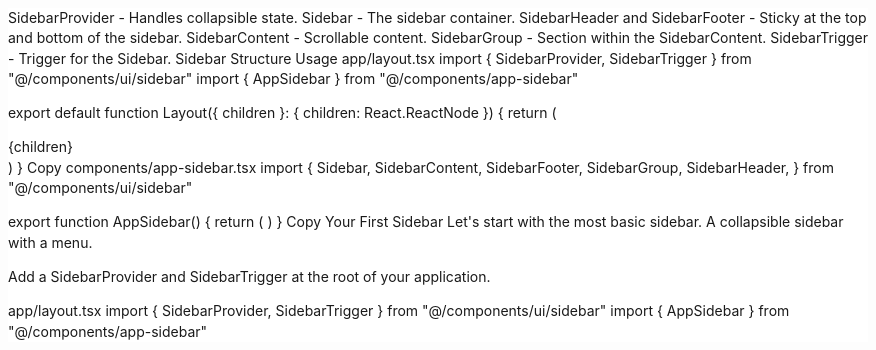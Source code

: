 SidebarProvider - Handles collapsible state.
Sidebar - The sidebar container.
SidebarHeader and SidebarFooter - Sticky at the top and bottom of the sidebar.
SidebarContent - Scrollable content.
SidebarGroup - Section within the SidebarContent.
SidebarTrigger - Trigger for the Sidebar.
Sidebar Structure
Usage
app/layout.tsx
import { SidebarProvider, SidebarTrigger } from "@/components/ui/sidebar"
import { AppSidebar } from "@/components/app-sidebar"
 
export default function Layout({ children }: { children: React.ReactNode }) {
  return (
    <SidebarProvider>
      <AppSidebar />
      <main>
        <SidebarTrigger />
        {children}
      </main>
    </SidebarProvider>
  )
}
Copy
components/app-sidebar.tsx
import {
  Sidebar,
  SidebarContent,
  SidebarFooter,
  SidebarGroup,
  SidebarHeader,
} from "@/components/ui/sidebar"
 
export function AppSidebar() {
  return (
    <Sidebar>
      <SidebarHeader />
      <SidebarContent>
        <SidebarGroup />
        <SidebarGroup />
      </SidebarContent>
      <SidebarFooter />
    </Sidebar>
  )
}
Copy
Your First Sidebar
Let's start with the most basic sidebar. A collapsible sidebar with a menu.

Add a SidebarProvider and SidebarTrigger at the root of your application.

app/layout.tsx
import { SidebarProvider, SidebarTrigger } from "@/components/ui/sidebar"
import { AppSidebar } from "@/components/app-sidebar"
 